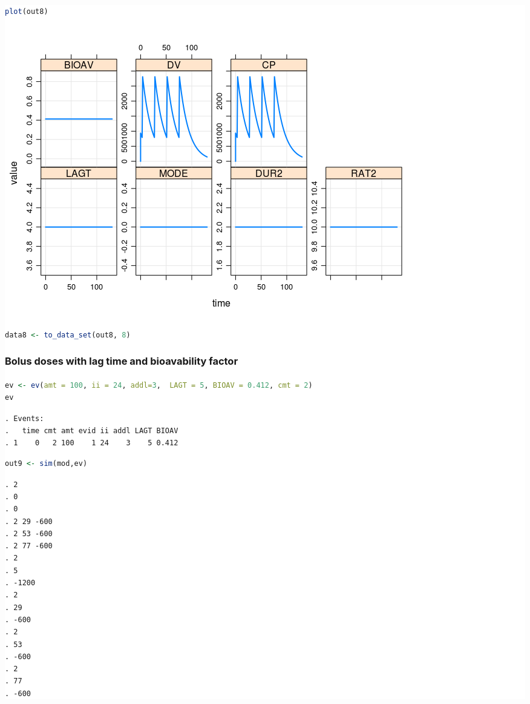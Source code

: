 ``` r
plot(out8)
```

![](img/nmtest4-unnamed-chunk-23-1.png)

``` r
data8 <- to_data_set(out8, 8)
```

### Bolus doses with lag time and bioavability factor

``` r
ev <- ev(amt = 100, ii = 24, addl=3,  LAGT = 5, BIOAV = 0.412, cmt = 2) 
ev
```

    . Events:
    .   time cmt amt evid ii addl LAGT BIOAV
    . 1    0   2 100    1 24    3    5 0.412

``` r
out9 <- sim(mod,ev)
```

    . 2
    . 0
    . 0
    . 2 29 -600
    . 2 53 -600
    . 2 77 -600
    . 2
    . 5
    . -1200
    . 2
    . 29
    . -600
    . 2
    . 53
    . -600
    . 2
    . 77
    . -600
